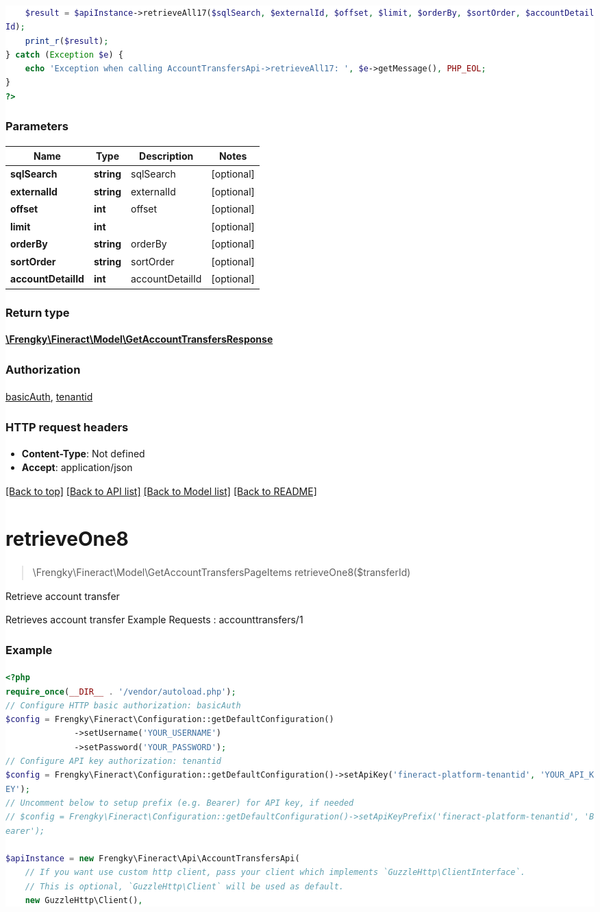 ```php
    $result = $apiInstance->retrieveAll17($sqlSearch, $externalId, $offset, $limit, $orderBy, $sortOrder, $accountDetailId);
    print_r($result);
} catch (Exception $e) {
    echo 'Exception when calling AccountTransfersApi->retrieveAll17: ', $e->getMessage(), PHP_EOL;
}
?>
```

### Parameters

Name | Type | Description  | Notes
------------- | ------------- | ------------- | -------------
 **sqlSearch** | **string**| sqlSearch | [optional]
 **externalId** | **string**| externalId | [optional]
 **offset** | **int**| offset | [optional]
 **limit** | **int**|  | [optional]
 **orderBy** | **string**| orderBy | [optional]
 **sortOrder** | **string**| sortOrder | [optional]
 **accountDetailId** | **int**| accountDetailId | [optional]

### Return type

[**\Frengky\Fineract\Model\GetAccountTransfersResponse**](../Model/GetAccountTransfersResponse.md)

### Authorization

[basicAuth](../../README.md#basicAuth), [tenantid](../../README.md#tenantid)

### HTTP request headers

 - **Content-Type**: Not defined
 - **Accept**: application/json

[[Back to top]](#) [[Back to API list]](../../README.md#documentation-for-api-endpoints) [[Back to Model list]](../../README.md#documentation-for-models) [[Back to README]](../../README.md)

# **retrieveOne8**
> \Frengky\Fineract\Model\GetAccountTransfersPageItems retrieveOne8($transferId)

Retrieve account transfer

Retrieves account transfer  Example Requests :    accounttransfers/1

### Example
```php
<?php
require_once(__DIR__ . '/vendor/autoload.php');
// Configure HTTP basic authorization: basicAuth
$config = Frengky\Fineract\Configuration::getDefaultConfiguration()
              ->setUsername('YOUR_USERNAME')
              ->setPassword('YOUR_PASSWORD');
// Configure API key authorization: tenantid
$config = Frengky\Fineract\Configuration::getDefaultConfiguration()->setApiKey('fineract-platform-tenantid', 'YOUR_API_KEY');
// Uncomment below to setup prefix (e.g. Bearer) for API key, if needed
// $config = Frengky\Fineract\Configuration::getDefaultConfiguration()->setApiKeyPrefix('fineract-platform-tenantid', 'Bearer');

$apiInstance = new Frengky\Fineract\Api\AccountTransfersApi(
    // If you want use custom http client, pass your client which implements `GuzzleHttp\ClientInterface`.
    // This is optional, `GuzzleHttp\Client` will be used as default.
    new GuzzleHttp\Client(),
```